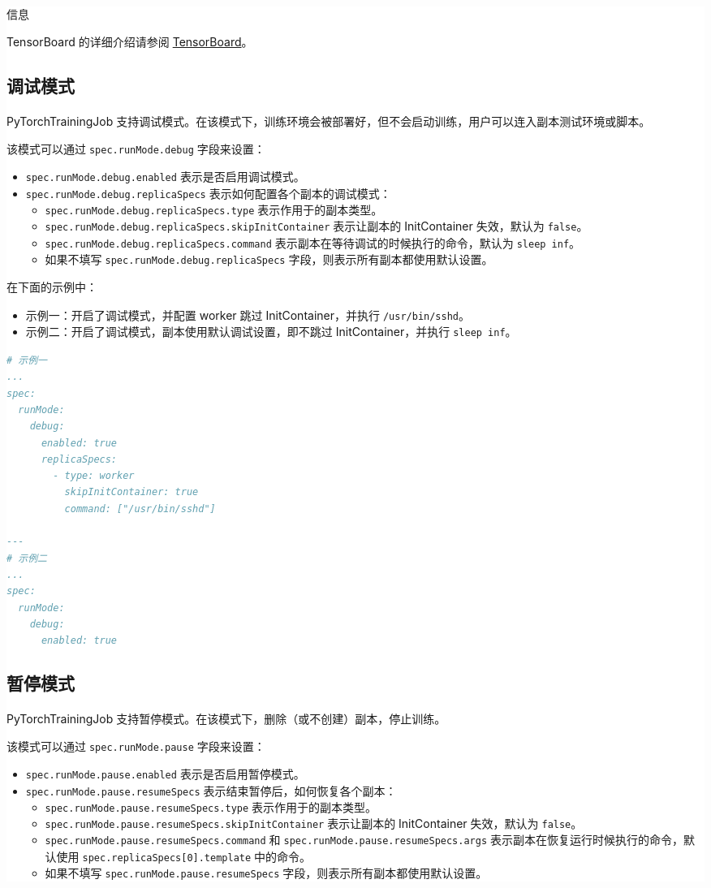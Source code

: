 <aside class="note info">
<div class="title">信息</div>

TensorBoard 的详细介绍请参阅 [TensorBoard](../building/tensorboard.md)。

</aside>

## 调试模式

PyTorchTrainingJob 支持调试模式。在该模式下，训练环境会被部署好，但不会启动训练，用户可以连入副本测试环境或脚本。

该模式可以通过 `spec.runMode.debug` 字段来设置：

* `spec.runMode.debug.enabled` 表示是否启用调试模式。
* `spec.runMode.debug.replicaSpecs` 表示如何配置各个副本的调试模式：
    * `spec.runMode.debug.replicaSpecs.type` 表示作用于的副本类型。
    * `spec.runMode.debug.replicaSpecs.skipInitContainer` 表示让副本的 InitContainer 失效，默认为 `false`。
    * `spec.runMode.debug.replicaSpecs.command` 表示副本在等待调试的时候执行的命令，默认为 `sleep inf`。
    * 如果不填写 `spec.runMode.debug.replicaSpecs` 字段，则表示所有副本都使用默认设置。

在下面的示例中：

* 示例一：开启了调试模式，并配置 worker 跳过 InitContainer，并执行 `/usr/bin/sshd`。
* 示例二：开启了调试模式，副本使用默认调试设置，即不跳过 InitContainer，并执行 `sleep inf`。

```yaml
# 示例一
...
spec:
  runMode:
    debug:
      enabled: true
      replicaSpecs:
        - type: worker
          skipInitContainer: true
          command: ["/usr/bin/sshd"]

---
# 示例二
...
spec:
  runMode:
    debug:
      enabled: true
```

## 暂停模式

PyTorchTrainingJob 支持暂停模式。在该模式下，删除（或不创建）副本，停止训练。

该模式可以通过 `spec.runMode.pause` 字段来设置：

* `spec.runMode.pause.enabled` 表示是否启用暂停模式。
* `spec.runMode.pause.resumeSpecs` 表示结束暂停后，如何恢复各个副本：
    * `spec.runMode.pause.resumeSpecs.type` 表示作用于的副本类型。
    * `spec.runMode.pause.resumeSpecs.skipInitContainer` 表示让副本的 InitContainer 失效，默认为 `false`。
    * `spec.runMode.pause.resumeSpecs.command` 和 `spec.runMode.pause.resumeSpecs.args` 表示副本在恢复运行时候执行的命令，默认使用 `spec.replicaSpecs[0].template` 中的命令。
    * 如果不填写 `spec.runMode.pause.resumeSpecs` 字段，则表示所有副本都使用默认设置。
